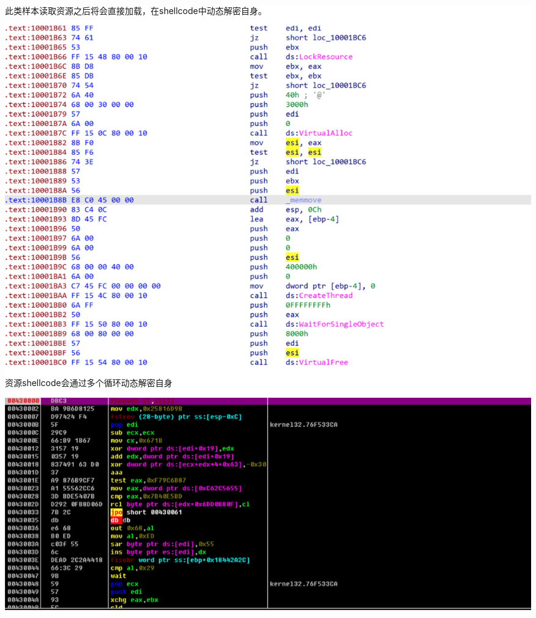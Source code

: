 此类样本读取资源之后将会直接加载，在shellcode中动态解密自身。

![](APT-Q-31(海莲花)时间线及攻击手法总结/14.png)

资源shellcode会通过多个循环动态解密自身

![](APT-Q-31(海莲花)时间线及攻击手法总结/15.png)
